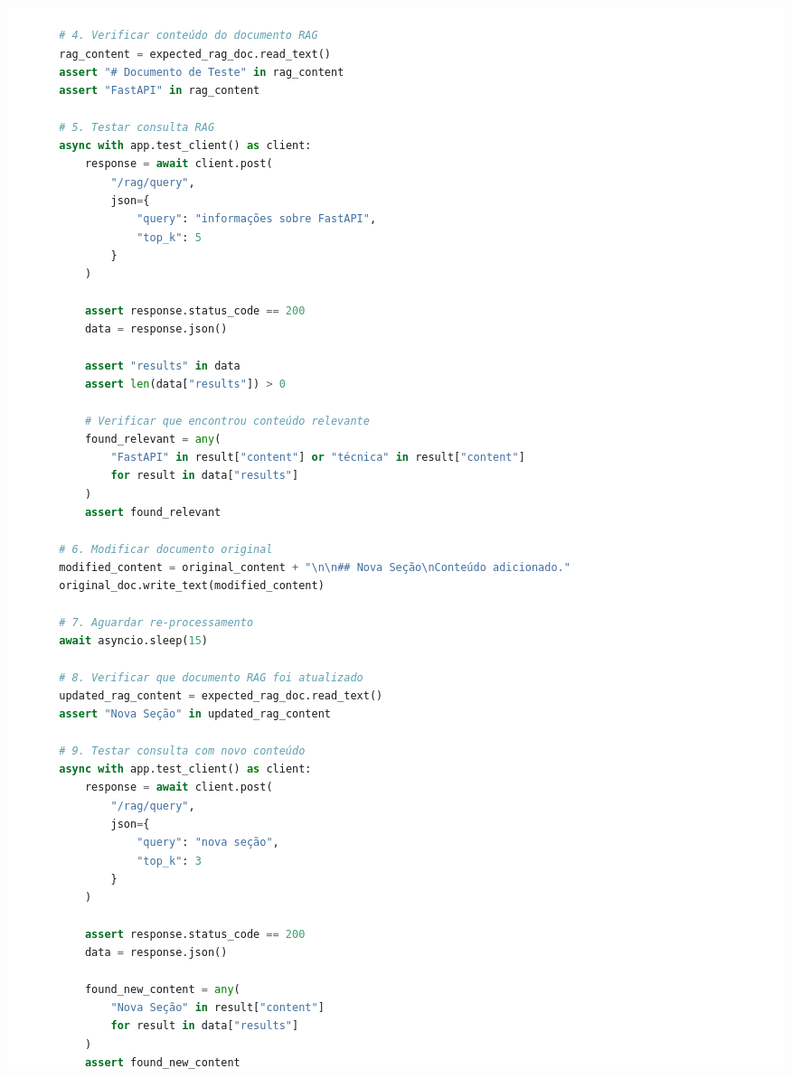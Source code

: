```python
        
        # 4. Verificar conteúdo do documento RAG
        rag_content = expected_rag_doc.read_text()
        assert "# Documento de Teste" in rag_content
        assert "FastAPI" in rag_content
        
        # 5. Testar consulta RAG
        async with app.test_client() as client:
            response = await client.post(
                "/rag/query",
                json={
                    "query": "informações sobre FastAPI",
                    "top_k": 5
                }
            )
            
            assert response.status_code == 200
            data = response.json()
            
            assert "results" in data
            assert len(data["results"]) > 0
            
            # Verificar que encontrou conteúdo relevante
            found_relevant = any(
                "FastAPI" in result["content"] or "técnica" in result["content"]
                for result in data["results"]
            )
            assert found_relevant
        
        # 6. Modificar documento original
        modified_content = original_content + "\n\n## Nova Seção\nConteúdo adicionado."
        original_doc.write_text(modified_content)
        
        # 7. Aguardar re-processamento
        await asyncio.sleep(15)
        
        # 8. Verificar que documento RAG foi atualizado
        updated_rag_content = expected_rag_doc.read_text()
        assert "Nova Seção" in updated_rag_content
        
        # 9. Testar consulta com novo conteúdo
        async with app.test_client() as client:
            response = await client.post(
                "/rag/query",
                json={
                    "query": "nova seção",
                    "top_k": 3
                }
            )
            
            assert response.status_code == 200
            data = response.json()
            
            found_new_content = any(
                "Nova Seção" in result["content"]
                for result in data["results"]
            )
            assert found_new_content
```
